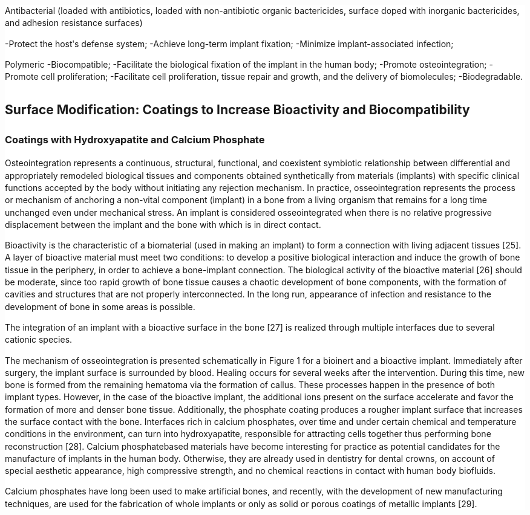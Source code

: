 Antibacterial (loaded with antibiotics, loaded with non-antibiotic organic bactericides, surface doped with inorganic bactericides, and adhesion resistance surfaces)

-Protect the hostʹs defense system; -Achieve long-term implant fixation; -Minimize implant-associated infection;

Polymeric -Biocompatible; -Facilitate the biological fixation of the implant in the human body; -Promote osteointegration; -Promote cell proliferation; -Facilitate cell proliferation, tissue repair and growth, and the delivery of biomolecules; -Biodegradable.


## Surface Modification: Coatings to Increase Bioactivity and Biocompatibility


### Coatings with Hydroxyapatite and Calcium Phosphate

Osteointegration represents a continuous, structural, functional, and coexistent symbiotic relationship between differential and appropriately remodeled biological tissues and components obtained synthetically from materials (implants) with specific clinical functions accepted by the body without initiating any rejection mechanism. In practice, osseointegration represents the process or mechanism of anchoring a non-vital component (implant) in a bone from a living organism that remains for a long time unchanged even under mechanical stress. An implant is considered osseointegrated when there is no relative progressive displacement between the implant and the bone with which is in direct contact.

Bioactivity is the characteristic of a biomaterial (used in making an implant) to form a connection with living adjacent tissues [25]. A layer of bioactive material must meet two conditions: to develop a positive biological interaction and induce the growth of bone tissue in the periphery, in order to achieve a bone-implant connection. The biological activity of the bioactive material [26] should be moderate, since too rapid growth of bone tissue causes a chaotic development of bone components, with the formation of cavities and structures that are not properly interconnected. In the long run, appearance of infection and resistance to the development of bone in some areas is possible.

The integration of an implant with a bioactive surface in the bone [27] is realized through multiple interfaces due to several cationic species.

The mechanism of osseointegration is presented schematically in Figure 1 for a bioinert and a bioactive implant. Immediately after surgery, the implant surface is surrounded by blood. Healing occurs for several weeks after the intervention. During this time, new bone is formed from the remaining hematoma via the formation of callus. These processes happen in the presence of both implant types. However, in the case of the bioactive implant, the additional ions present on the surface accelerate and favor the formation of more and denser bone tissue. Additionally, the phosphate coating produces a rougher implant surface that increases the surface contact with the bone. Interfaces rich in calcium phosphates, over time and under certain chemical and temperature conditions in the environment, can turn into hydroxyapatite, responsible for attracting cells together thus performing bone reconstruction [28]. Calcium phosphatebased materials have become interesting for practice as potential candidates for the manufacture of implants in the human body. Otherwise, they are already used in dentistry for dental crowns, on account of special aesthetic appearance, high compressive strength, and no chemical reactions in contact with human body biofluids.

Calcium phosphates have long been used to make artificial bones, and recently, with the development of new manufacturing techniques, are used for the fabrication of whole implants or only as solid or porous coatings of metallic implants [29].
